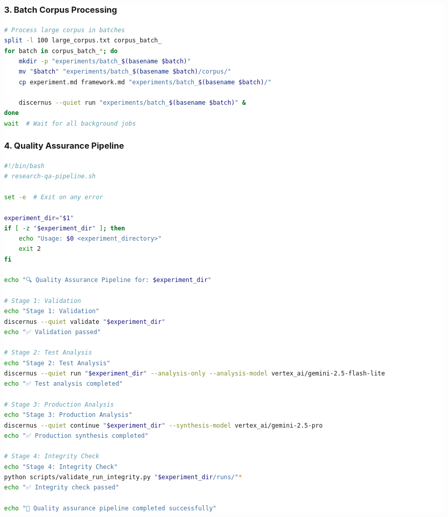 ### 3. Batch Corpus Processing

```bash
# Process large corpus in batches
split -l 100 large_corpus.txt corpus_batch_
for batch in corpus_batch_*; do
    mkdir -p "experiments/batch_$(basename $batch)"
    mv "$batch" "experiments/batch_$(basename $batch)/corpus/"
    cp experiment.md framework.md "experiments/batch_$(basename $batch)/"
    
    discernus --quiet run "experiments/batch_$(basename $batch)" &
done
wait  # Wait for all background jobs
```

### 4. Quality Assurance Pipeline

```bash
#!/bin/bash
# research-qa-pipeline.sh

set -e  # Exit on any error

experiment_dir="$1"
if [ -z "$experiment_dir" ]; then
    echo "Usage: $0 <experiment_directory>"
    exit 2
fi

echo "🔍 Quality Assurance Pipeline for: $experiment_dir"

# Stage 1: Validation
echo "Stage 1: Validation"
discernus --quiet validate "$experiment_dir"
echo "✅ Validation passed"

# Stage 2: Test Analysis
echo "Stage 2: Test Analysis"
discernus --quiet run "$experiment_dir" --analysis-only --analysis-model vertex_ai/gemini-2.5-flash-lite
echo "✅ Test analysis completed"

# Stage 3: Production Analysis
echo "Stage 3: Production Analysis"
discernus --quiet continue "$experiment_dir" --synthesis-model vertex_ai/gemini-2.5-pro
echo "✅ Production synthesis completed"

# Stage 4: Integrity Check
echo "Stage 4: Integrity Check"
python scripts/validate_run_integrity.py "$experiment_dir/runs/"*
echo "✅ Integrity check passed"

echo "🎉 Quality assurance pipeline completed successfully"
```
